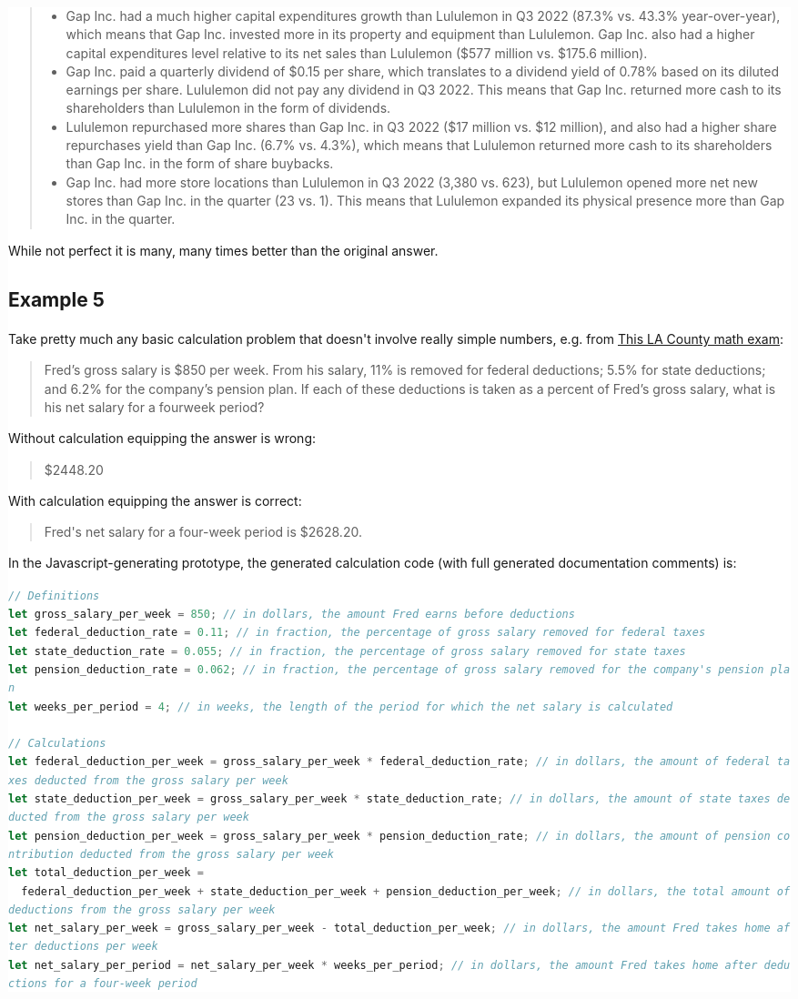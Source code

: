 > - Gap Inc. had a much higher capital expenditures growth than Lululemon in Q3 2022 (87.3% vs. 43.3% year-over-year), which means that Gap Inc. invested more in its property and equipment than Lululemon. Gap Inc. also had a higher capital expenditures level relative to its net sales than Lululemon ($577 million vs. $175.6 million).
> - Gap Inc. paid a quarterly dividend of $0.15 per share, which translates to a dividend yield of 0.78% based on its diluted earnings per share. Lululemon did not pay any dividend in Q3 2022. This means that Gap Inc. returned more cash to its shareholders than Lululemon in the form of dividends.
> - Lululemon repurchased more shares than Gap Inc. in Q3 2022 ($17 million vs. $12 million), and also had a higher share repurchases yield than Gap Inc. (6.7% vs. 4.3%), which means that Lululemon returned more cash to its shareholders than Gap Inc. in the form of share buybacks.
> - Gap Inc. had more store locations than Lululemon in Q3 2022 (3,380 vs. 623), but Lululemon opened more net new stores than Gap Inc. in the quarter (23 vs. 1). This means that Lululemon expanded its physical presence more than Gap Inc. in the quarter.

While not perfect it is many, many times better than the original answer.

## Example 5

Take pretty much any basic calculation problem that doesn't involve really simple numbers, e.g. from [This LA County math exam](https://hr.lacounty.gov/wp-content/uploads/2016/12/Basic-Arithmetic-v1.pdf):

> Fred’s gross salary is \$850 per week. From his salary, 11% is removed for federal deductions; 5.5% for state deductions; and 6.2% for the company’s pension plan. If each of these deductions is taken as a percent of Fred’s gross salary, what is his net salary for a fourweek period?

Without calculation equipping the answer is wrong:

> $2448.20

With calculation equipping the answer is correct:

> Fred's net salary for a four-week period is $2628.20.

In the Javascript-generating prototype, the generated calculation code (with full generated documentation comments) is:

```javascript
// Definitions
let gross_salary_per_week = 850; // in dollars, the amount Fred earns before deductions
let federal_deduction_rate = 0.11; // in fraction, the percentage of gross salary removed for federal taxes
let state_deduction_rate = 0.055; // in fraction, the percentage of gross salary removed for state taxes
let pension_deduction_rate = 0.062; // in fraction, the percentage of gross salary removed for the company's pension plan
let weeks_per_period = 4; // in weeks, the length of the period for which the net salary is calculated

// Calculations
let federal_deduction_per_week = gross_salary_per_week * federal_deduction_rate; // in dollars, the amount of federal taxes deducted from the gross salary per week
let state_deduction_per_week = gross_salary_per_week * state_deduction_rate; // in dollars, the amount of state taxes deducted from the gross salary per week
let pension_deduction_per_week = gross_salary_per_week * pension_deduction_rate; // in dollars, the amount of pension contribution deducted from the gross salary per week
let total_deduction_per_week =
  federal_deduction_per_week + state_deduction_per_week + pension_deduction_per_week; // in dollars, the total amount of deductions from the gross salary per week
let net_salary_per_week = gross_salary_per_week - total_deduction_per_week; // in dollars, the amount Fred takes home after deductions per week
let net_salary_per_period = net_salary_per_week * weeks_per_period; // in dollars, the amount Fred takes home after deductions for a four-week period
```
